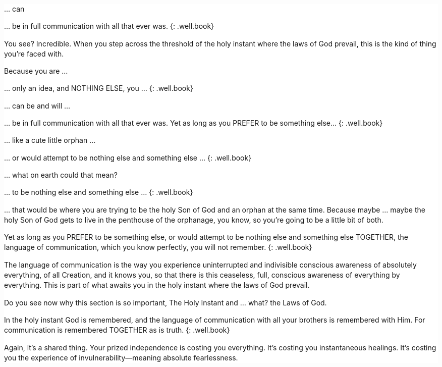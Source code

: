&hellip; can

&hellip; be in full communication with all that ever was.
{: .well.book}

You see? Incredible. When you step across the threshold of the holy
instant where the laws of God prevail, this is the kind of thing
you&rsquo;re faced with.

Because you are &hellip;

&hellip; only an idea, and NOTHING ELSE, you &hellip;
{: .well.book}

&hellip; can be and will &hellip;

&hellip; be in full communication with all that ever was. Yet as long as
you PREFER to be something else&hellip;
{: .well.book}

&hellip; like a cute little orphan &hellip;

&hellip; or would attempt to be nothing else and something else &hellip;
{: .well.book}

&hellip; what on earth could that mean?

&hellip; to be nothing else and something else &hellip;
{: .well.book}

&hellip; that would be where you are trying to be the holy Son of God
and an orphan at the same time. Because maybe &hellip; maybe the holy
Son of God gets to live in the penthouse of the orphanage, you know, so
you&rsquo;re going to be a little bit of both.

Yet as long as you PREFER to be something else, or would attempt to be
nothing else and something else TOGETHER, the language of communication,
which you know perfectly, you will not remember.
{: .well.book}

The language of communication is the way you experience uninterrupted
and indivisible conscious awareness of absolutely everything, of all
Creation, and it knows you, so that there is this ceaseless, full,
conscious awareness of everything by everything. This is part of what
awaits you in the holy instant where the laws of God prevail.

Do you see now why this section is so important, The Holy Instant and
&hellip; what? the Laws of God.

In the holy instant God is remembered, and the language of communication
with all your brothers is remembered with Him. For communication is
remembered TOGETHER as is truth.
{: .well.book}

Again, it&rsquo;s a shared thing. Your prized independence is costing
you everything. It&rsquo;s costing you instantaneous healings.
It&rsquo;s costing you the experience of invulnerability&mdash;meaning
absolute fearlessness.
